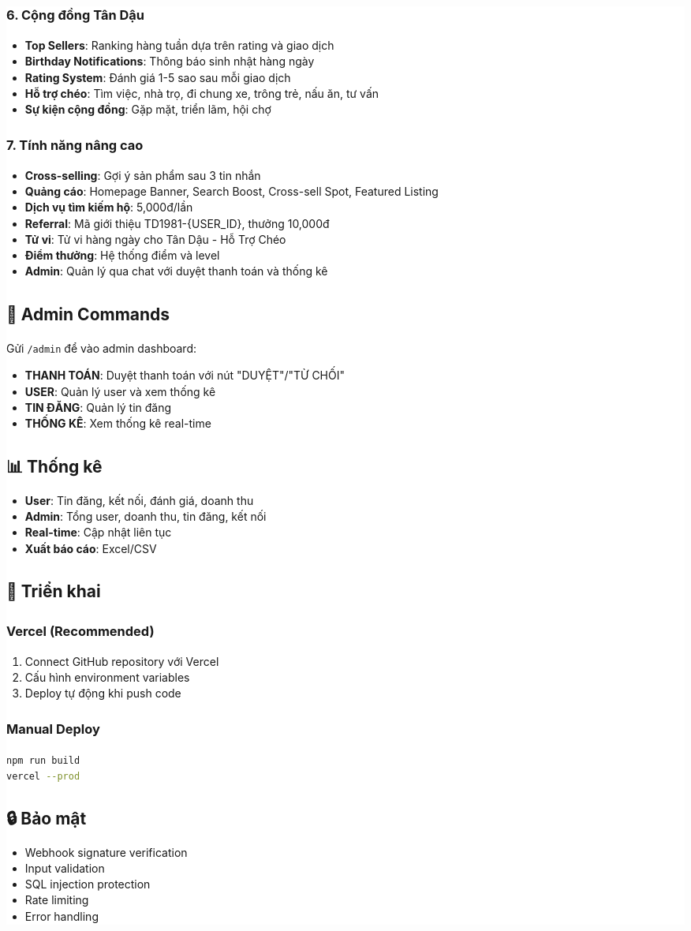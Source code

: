 ### 6. Cộng đồng Tân Dậu
- **Top Sellers**: Ranking hàng tuần dựa trên rating và giao dịch
- **Birthday Notifications**: Thông báo sinh nhật hàng ngày
- **Rating System**: Đánh giá 1-5 sao sau mỗi giao dịch
- **Hỗ trợ chéo**: Tìm việc, nhà trọ, đi chung xe, trông trẻ, nấu ăn, tư vấn
- **Sự kiện cộng đồng**: Gặp mặt, triển lãm, hội chợ

### 7. Tính năng nâng cao
- **Cross-selling**: Gợi ý sản phẩm sau 3 tin nhắn
- **Quảng cáo**: Homepage Banner, Search Boost, Cross-sell Spot, Featured Listing
- **Dịch vụ tìm kiếm hộ**: 5,000đ/lần
- **Referral**: Mã giới thiệu TD1981-{USER_ID}, thưởng 10,000đ
- **Tử vi**: Tử vi hàng ngày cho Tân Dậu - Hỗ Trợ Chéo
- **Điểm thưởng**: Hệ thống điểm và level
- **Admin**: Quản lý qua chat với duyệt thanh toán và thống kê

## 🔧 **Admin Commands**

Gửi `/admin` để vào admin dashboard:

- **THANH TOÁN**: Duyệt thanh toán với nút "DUYỆT"/"TỪ CHỐI"
- **USER**: Quản lý user và xem thống kê
- **TIN ĐĂNG**: Quản lý tin đăng
- **THỐNG KÊ**: Xem thống kê real-time

## 📊 **Thống kê**

- **User**: Tin đăng, kết nối, đánh giá, doanh thu
- **Admin**: Tổng user, doanh thu, tin đăng, kết nối
- **Real-time**: Cập nhật liên tục
- **Xuất báo cáo**: Excel/CSV

## 🚀 **Triển khai**

### Vercel (Recommended)

1. Connect GitHub repository với Vercel
2. Cấu hình environment variables
3. Deploy tự động khi push code

### Manual Deploy

```bash
npm run build
vercel --prod
```

## 🔒 **Bảo mật**

- Webhook signature verification
- Input validation
- SQL injection protection
- Rate limiting
- Error handling
